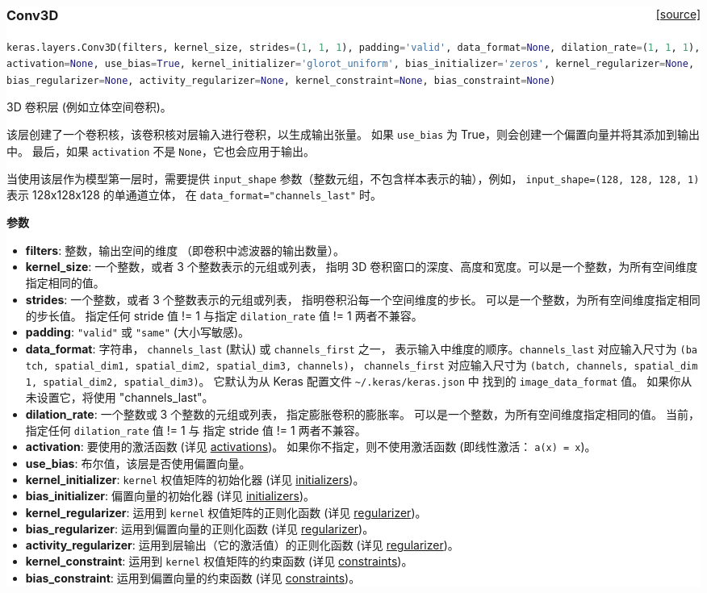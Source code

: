 <span style="float:right;">[[source]](https://github.com/keras-team/keras/blob/master/keras/layers/convolutional.py#L498)</span>

### Conv3D

```python
keras.layers.Conv3D(filters, kernel_size, strides=(1, 1, 1), padding='valid', data_format=None, dilation_rate=(1, 1, 1), activation=None, use_bias=True, kernel_initializer='glorot_uniform', bias_initializer='zeros', kernel_regularizer=None, bias_regularizer=None, activity_regularizer=None, kernel_constraint=None, bias_constraint=None)
```

3D 卷积层 (例如立体空间卷积)。

该层创建了一个卷积核，该卷积核对层输入进行卷积，以生成输出张量。
如果 `use_bias` 为 True，则会创建一个偏置向量并将其添加到输出中。
最后，如果 `activation` 不是 `None`，它也会应用于输出。

当使用该层作为模型第一层时，需要提供 `input_shape` 参数（整数元组，不包含样本表示的轴），例如，
`input_shape=(128, 128, 128, 1)` 表示 128x128x128 的单通道立体，
在 `data_format="channels_last"` 时。

__参数__

- __filters__: 整数，输出空间的维度
  （即卷积中滤波器的输出数量）。
- __kernel_size__: 一个整数，或者 3 个整数表示的元组或列表，
  指明 3D 卷积窗口的深度、高度和宽度。可以是一个整数，为所有空间维度指定相同的值。
- __strides__: 一个整数，或者 3 个整数表示的元组或列表，
  指明卷积沿每一个空间维度的步长。
  可以是一个整数，为所有空间维度指定相同的步长值。
  指定任何 stride 值 != 1 与指定 `dilation_rate` 值 != 1 两者不兼容。
- __padding__: `"valid"` 或 `"same"` (大小写敏感)。
- __data_format__: 字符串，
  `channels_last` (默认) 或 `channels_first` 之一，
  表示输入中维度的顺序。`channels_last` 对应输入尺寸为 
  `(batch, spatial_dim1, spatial_dim2, spatial_dim3, channels)`，
  `channels_first` 对应输入尺寸为 
  `(batch, channels, spatial_dim1, spatial_dim2, spatial_dim3)`。
  它默认为从 Keras 配置文件 `~/.keras/keras.json` 中
  找到的 `image_data_format` 值。
  如果你从未设置它，将使用 "channels_last"。
- __dilation_rate__: 一个整数或 3 个整数的元组或列表，
  指定膨胀卷积的膨胀率。
  可以是一个整数，为所有空间维度指定相同的值。
  当前，指定任何 `dilation_rate` 值 != 1 与
  指定 stride 值 != 1 两者不兼容。
- __activation__: 要使用的激活函数
  (详见 [activations](../activations.md))。
  如果你不指定，则不使用激活函数
  (即线性激活： `a(x) = x`)。
- __use_bias__: 布尔值，该层是否使用偏置向量。
- __kernel_initializer__: `kernel` 权值矩阵的初始化器
  (详见 [initializers](../initializers.md))。
- __bias_initializer__: 偏置向量的初始化器
  (详见 [initializers](../initializers.md))。
- __kernel_regularizer__: 运用到 `kernel` 权值矩阵的正则化函数
  (详见 [regularizer](../regularizers.md))。
- __bias_regularizer__: 运用到偏置向量的正则化函数
  (详见 [regularizer](../regularizers.md))。
- __activity_regularizer__: 运用到层输出（它的激活值）的正则化函数
  (详见 [regularizer](../regularizers.md))。
- __kernel_constraint__: 运用到 `kernel` 权值矩阵的约束函数
  (详见 [constraints](../constraints.md))。
- __bias_constraint__: 运用到偏置向量的约束函数
  (详见 [constraints](../constraints.md))。

